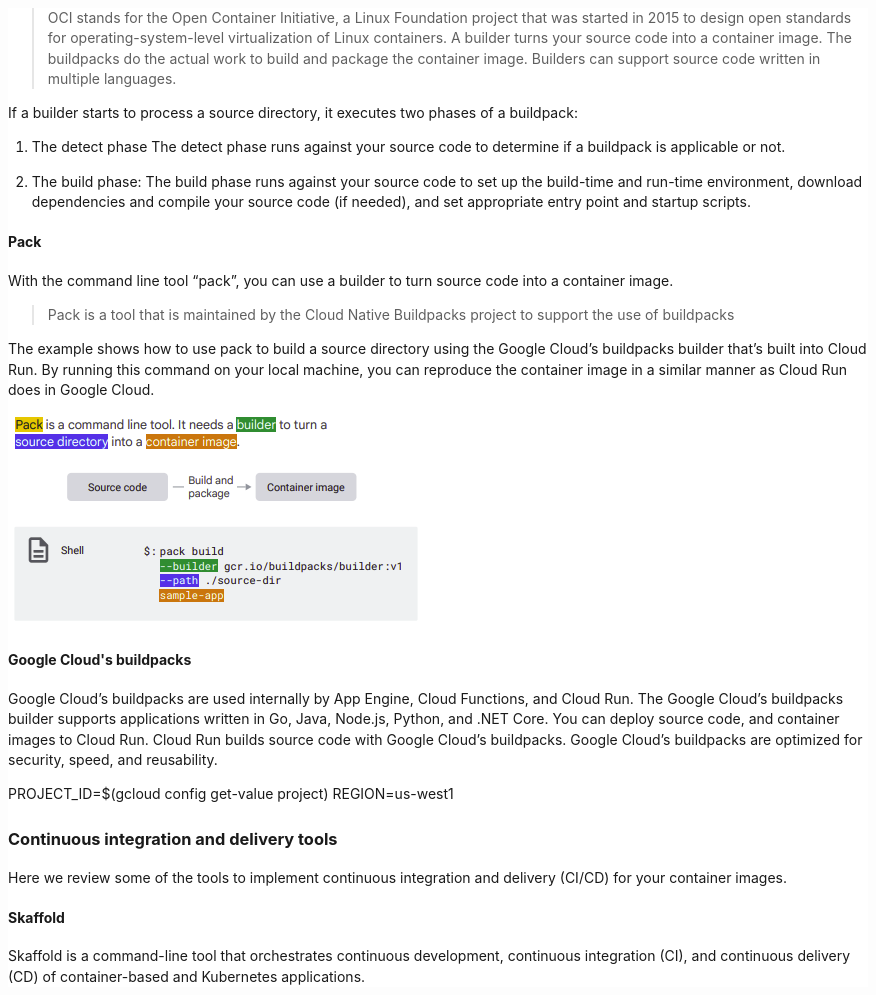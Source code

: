 > OCI stands for the Open Container Initiative, a Linux Foundation project that was started in 2015 to design open standards for operating-system-level virtualization of Linux containers. A builder turns your source code into a container image. The buildpacks do the actual work to build and package the container image. Builders can support source code written in multiple languages.

If a builder starts to process a source directory, it executes two phases of a buildpack:

1. The detect phase
The detect phase runs against your source code to determine if a buildpack is applicable or not.

2. The build phase:
The build phase runs against your source code to set up the build-time and run-time environment, download dependencies and compile your source code (if needed), and set appropriate entry point and startup scripts. 

#### Pack
With the command line tool “pack”, you can use a builder to turn source code into a container image.

> Pack is a tool that is maintained by the Cloud Native Buildpacks project to support the use of buildpacks

The example shows how to use pack to build a source directory using the Google Cloud’s buildpacks builder that’s built into Cloud Run. By running this command on your local machine, you can reproduce the container image in a similar manner as Cloud Run does in Google Cloud.

![Pack](image-14.png)

#### Google Cloud's buildpacks
Google Cloud’s buildpacks are used internally by App Engine, Cloud Functions, and Cloud Run. The Google Cloud’s buildpacks builder supports applications written in Go, Java, Node.js, Python, and .NET Core. You can deploy source code, and container images to Cloud Run. Cloud Run builds source code with Google Cloud’s buildpacks. Google Cloud’s buildpacks are optimized for security, speed, and reusability.

PROJECT_ID=$(gcloud config get-value project)
REGION=us-west1

### Continuous integration and delivery tools
Here we review some of the tools to implement continuous integration and delivery (CI/CD) for your container images.

#### Skaffold
Skaffold is a command-line tool that orchestrates continuous development, continuous integration (CI), and continuous delivery (CD) of container-based and Kubernetes applications.

